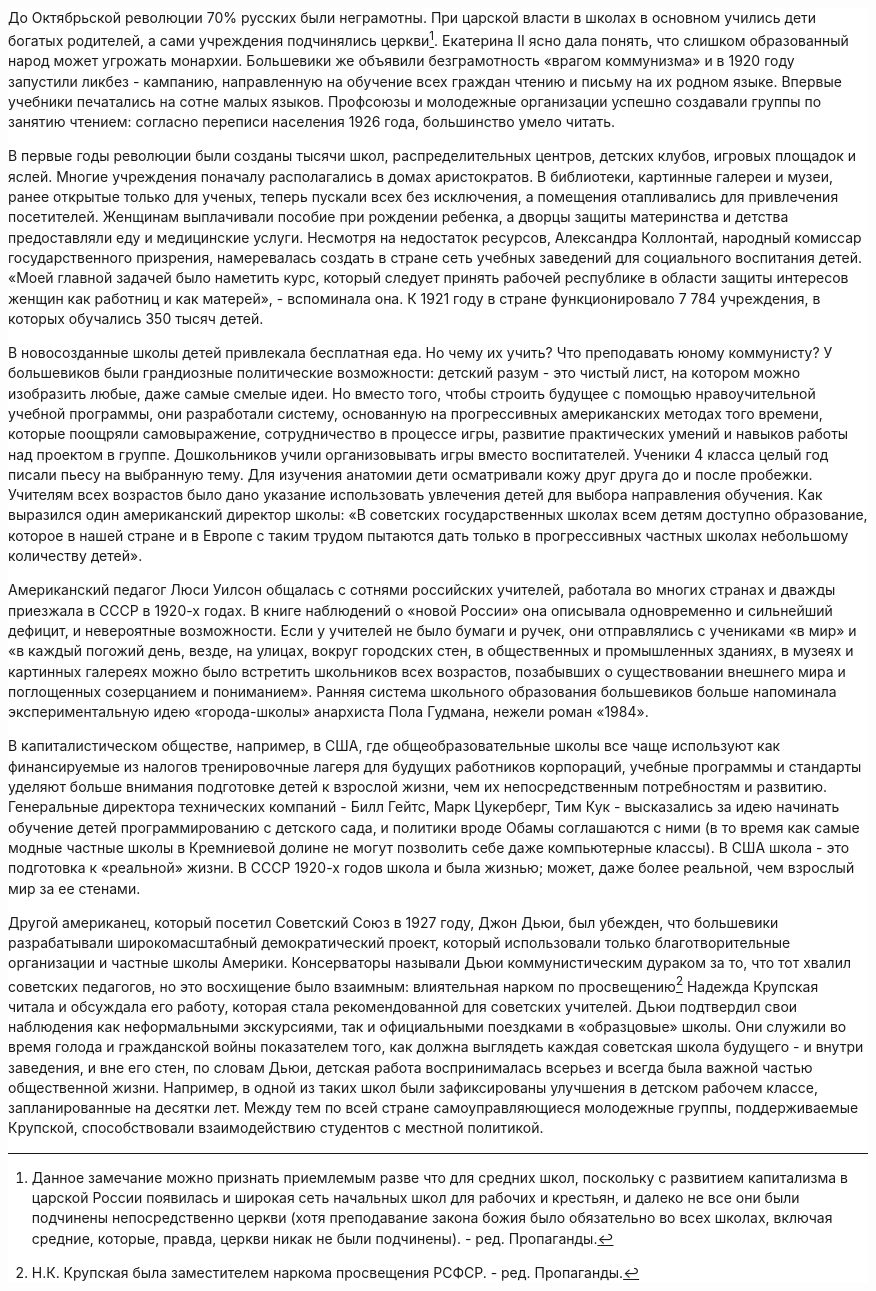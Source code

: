 До Октябрьской революции 70% русских были неграмотны. При царской власти в школах в основном учились дети богатых родителей, а сами учреждения подчинялись церкви[^1]. Екатерина II ясно дала понять, что слишком образованный народ может угрожать монархии. Большевики же объявили безграмотность «врагом коммунизма» и в 1920 году запустили ликбез - кампанию, направленную на обучение всех граждан чтению и письму на их родном языке. Впервые учебники печатались на сотне малых языков. Профсоюзы и молодежные организации успешно создавали группы по занятию чтением: согласно переписи населения 1926 года, большинство умело читать.

В первые годы революции были созданы тысячи школ, распределительных центров, детских клубов, игровых площадок и яслей. Многие учреждения поначалу располагались в домах аристократов. В библиотеки, картинные галереи и музеи, ранее открытые только для ученых, теперь пускали всех без исключения, а помещения отапливались для привлечения посетителей. Женщинам выплачивали пособие при рождении ребенка, а дворцы защиты материнства и детства предоставляли еду и медицинские услуги. Несмотря на недостаток ресурсов, Александра Коллонтай, народный комиссар государственного призрения, намеревалась создать в стране сеть учебных заведений для социального воспитания детей. «Моей главной задачей было наметить курс, который следует принять рабочей республике в области защиты интересов женщин как работниц и как матерей», - вспоминала она. К 1921 году в стране функционировало 7 784 учреждения, в которых обучались 350 тысяч детей.

В новосозданные школы детей привлекала бесплатная еда. Но чему их учить? Что преподавать юному коммунисту? У большевиков были грандиозные политические возможности: детский разум - это чистый лист, на котором можно изобразить любые, даже самые смелые идеи. Но вместо того, чтобы строить будущее с помощью нравоучительной учебной программы, они разработали систему, основанную на прогрессивных американских методах того времени, которые поощряли самовыражение, сотрудничество в процессе игры, развитие практических умений и навыков работы над проектом в группе. Дошкольников учили организовывать игры вместо воспитателей. Ученики 4 класса целый год писали пьесу на выбранную тему. Для изучения анатомии дети осматривали кожу друг друга до и после пробежки. Учителям всех возрастов было дано указание использовать увлечения детей для выбора направления обучения. Как выразился один американский директор школы: «В советских государственных школах всем детям доступно образование, которое в нашей стране и в Европе с таким трудом пытаются дать только в прогрессивных частных школах небольшому количеству детей».

Американский педагог Люси Уилсон общалась с сотнями российских учителей, работала во многих странах и дважды приезжала в СССР в 1920-х годах. В книге наблюдений о «новой России» она описывала одновременно и сильнейший дефицит, и невероятные возможности. Если у учителей не было бумаги и ручек, они отправлялись с учениками «в мир» и «в каждый погожий день, везде, на улицах, вокруг городских стен, в общественных и промышленных зданиях, в музеях и картинных галереях можно было встретить школьников всех возрастов, позабывших о существовании внешнего мира и поглощенных созерцанием и пониманием». Ранняя система школьного образования большевиков больше напоминала экспериментальную идею «города-школы» анархиста Пола Гудмана, нежели роман «1984».

В капиталистическом обществе, например, в США, где общеобразовательные школы все чаще используют как финансируемые из налогов тренировочные лагеря для будущих работников корпораций, учебные программы и стандарты уделяют больше внимания подготовке детей к взрослой жизни, чем их непосредственным потребностям и развитию. Генеральные директора технических компаний - Билл Гейтс, Марк Цукерберг, Тим Кук - высказались за идею начинать обучение детей программированию с детского сада, и политики вроде Обамы соглашаются с ними (в то время как самые модные частные школы в Кремниевой долине не могут позволить себе даже компьютерные классы). В США школа - это подготовка к «реальной» жизни. В СССР 1920-х годов школа и была жизнью; может, даже более реальной, чем взрослый мир за ее стенами.

Другой американец, который посетил Советский Союз в 1927 году, Джон Дьюи, был убежден, что большевики разрабатывали широкомасштабный демократический проект, который использовали только благотворительные организации и частные школы Америки. Консерваторы называли Дьюи коммунистическим дураком за то, что тот хвалил советских педагогов, но это восхищение было взаимным: влиятельная нарком по просвещению[^2] Надежда Крупская читала и обсуждала его работу, которая стала рекомендованной для советских учителей. Дьюи подтвердил свои наблюдения как неформальными экскурсиями, так и официальными поездками в «образцовые» школы. Они служили во время голода и гражданской войны показателем того, как должна выглядеть каждая советская школа будущего - и внутри заведения, и вне его стен, по словам Дьюи, детская работа воспринималась всерьез и всегда была важной частью общественной жизни. Например, в одной из таких школ были зафиксированы улучшения в детском рабочем классе, запланированные на десятки лет. Между тем по всей стране самоуправляющиеся молодежные группы, поддерживаемые Крупской, способствовали взаимодействию студентов с местной политикой.


[^1]: Данное замечание можно признать приемлемым разве что для средних школ, поскольку с развитием капитализма в царской России появилась и широкая сеть начальных школ для рабочих и крестьян, и далеко не все они были подчинены непосредственно церкви (хотя преподавание закона божия было обязательно во всех школах, включая средние, которые, правда, церкви никак не были подчинены). - ред. Пропаганды.
[^2]: Н.К. Крупская была заместителем наркома просвещения РСФСР. - ред. Пропаганды.
[^3]: Данное замечание сложно признать обоснованным. Разумеется, что в СССР никакого отказа от общественного воспитания детей в эти годы не было. Если, конечно, не считать таковым, скажем, систему А.С. Макаренко, которая стала символом советской педагогики сталинского периода. Тут явно смешаны два вопроса - взгляды на роль женщины в семье отдельных деятелей культуры и политика государства в области образования. Если даже поводы к обвинению в «идеализации домохозяйки» в советской литературе и кино 30-х годов при желании можно легко найти (особенно, если игнорировать противоположные тенденции и быть уверенным, что в советском искусстве была невозможна борьба взглядов), то это отнюдь не означало, что в СССР отказались от общественного воспитания детей. - ред. Пропаганды.
